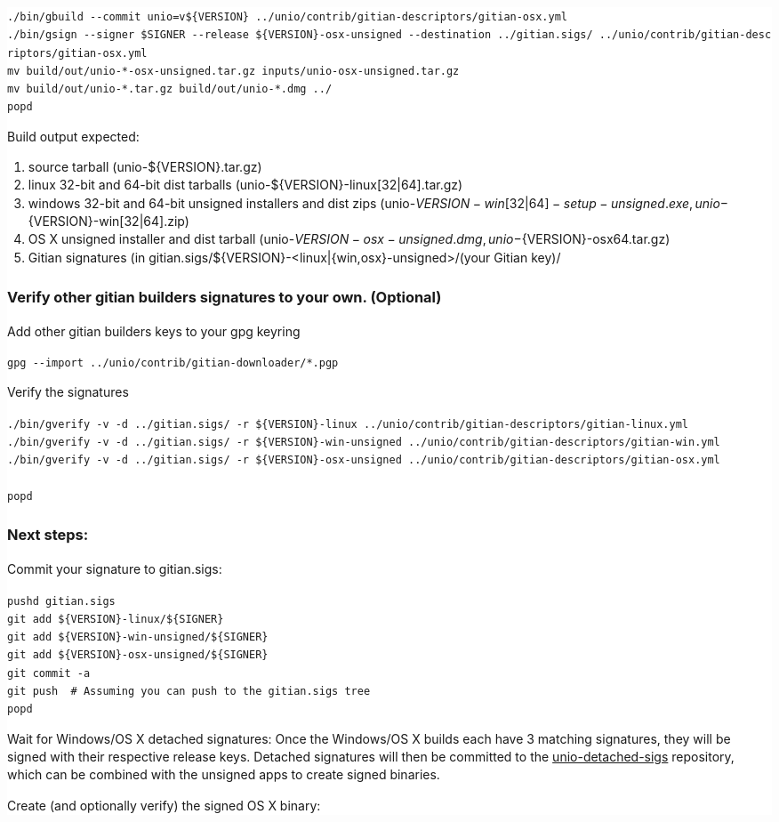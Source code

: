 	./bin/gbuild --commit unio=v${VERSION} ../unio/contrib/gitian-descriptors/gitian-osx.yml
	./bin/gsign --signer $SIGNER --release ${VERSION}-osx-unsigned --destination ../gitian.sigs/ ../unio/contrib/gitian-descriptors/gitian-osx.yml
	mv build/out/unio-*-osx-unsigned.tar.gz inputs/unio-osx-unsigned.tar.gz
	mv build/out/unio-*.tar.gz build/out/unio-*.dmg ../
	popd

  Build output expected:

  1. source tarball (unio-${VERSION}.tar.gz)
  2. linux 32-bit and 64-bit dist tarballs (unio-${VERSION}-linux[32|64].tar.gz)
  3. windows 32-bit and 64-bit unsigned installers and dist zips (unio-${VERSION}-win[32|64]-setup-unsigned.exe, unio-${VERSION}-win[32|64].zip)
  4. OS X unsigned installer and dist tarball (unio-${VERSION}-osx-unsigned.dmg, unio-${VERSION}-osx64.tar.gz)
  5. Gitian signatures (in gitian.sigs/${VERSION}-<linux|{win,osx}-unsigned>/(your Gitian key)/

### Verify other gitian builders signatures to your own. (Optional)

  Add other gitian builders keys to your gpg keyring

	gpg --import ../unio/contrib/gitian-downloader/*.pgp

  Verify the signatures

	./bin/gverify -v -d ../gitian.sigs/ -r ${VERSION}-linux ../unio/contrib/gitian-descriptors/gitian-linux.yml
	./bin/gverify -v -d ../gitian.sigs/ -r ${VERSION}-win-unsigned ../unio/contrib/gitian-descriptors/gitian-win.yml
	./bin/gverify -v -d ../gitian.sigs/ -r ${VERSION}-osx-unsigned ../unio/contrib/gitian-descriptors/gitian-osx.yml

	popd

### Next steps:

Commit your signature to gitian.sigs:

	pushd gitian.sigs
	git add ${VERSION}-linux/${SIGNER}
	git add ${VERSION}-win-unsigned/${SIGNER}
	git add ${VERSION}-osx-unsigned/${SIGNER}
	git commit -a
	git push  # Assuming you can push to the gitian.sigs tree
	popd

  Wait for Windows/OS X detached signatures:
	Once the Windows/OS X builds each have 3 matching signatures, they will be signed with their respective release keys.
	Detached signatures will then be committed to the [unio-detached-sigs](https://github.com/uniocoin/unio-detached-sigs) repository, which can be combined with the unsigned apps to create signed binaries.

  Create (and optionally verify) the signed OS X binary:
